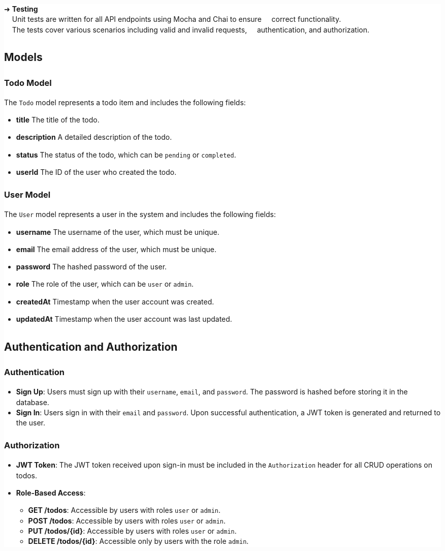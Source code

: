 ➜ **Testing**  
   &nbsp;&nbsp;&nbsp;&nbsp;Unit tests are written for all API endpoints using Mocha and Chai to ensure &nbsp;&nbsp;&nbsp;&nbsp;correct functionality.  
   &nbsp;&nbsp;&nbsp;&nbsp;The tests cover various scenarios including valid and invalid requests, &nbsp;&nbsp;&nbsp;&nbsp;authentication, and authorization.

## Models

### Todo Model

The `Todo` model represents a todo item and includes the following fields:

- **title**  The title of the todo.

- **description**   A detailed description of the todo.

- **status**  The status of the todo, which can be `pending` or `completed`.

- **userId**  The ID of the user who created the todo.


### User Model

The `User` model represents a user in the system and includes the following fields:

- **username**  The username of the user, which must be unique.

- **email**  The email address of the user, which must be unique.

- **password**  The hashed password of the user.

- **role**  The role of the user, which can be `user` or `admin`.

- **createdAt**  Timestamp when the user account was created.

- **updatedAt**  Timestamp when the user account was last updated.


## Authentication and Authorization

### Authentication

- **Sign Up**: Users must sign up with their `username`, `email`, and `password`. The password is hashed before storing it in the database.
- **Sign In**: Users sign in with their `email` and `password`. Upon successful authentication, a JWT token is generated and returned to the user.

### Authorization

- **JWT Token**: The JWT token received upon sign-in must be included in the `Authorization` header for all CRUD operations on todos.

- **Role-Based Access**:
  - **GET /todos**: Accessible by users with roles `user` or `admin`.
  - **POST /todos**: Accessible by users with roles `user` or `admin`.
  - **PUT /todos/{id}**: Accessible by users with roles `user` or `admin`.
  - **DELETE /todos/{id}**: Accessible only by users with the role `admin`.
